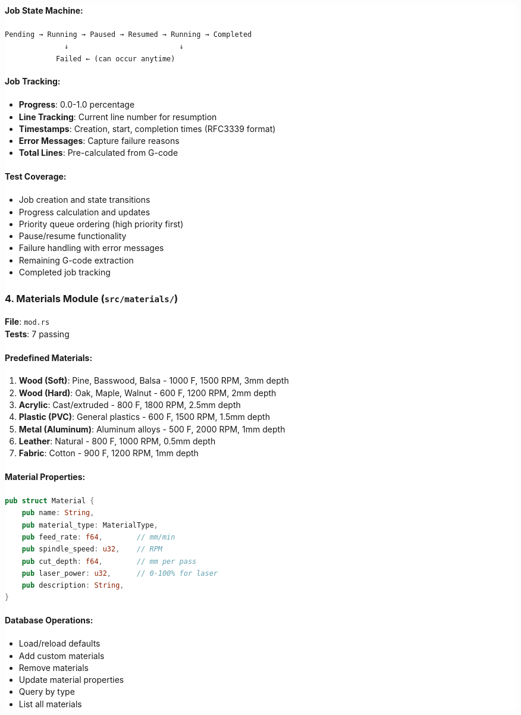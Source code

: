 #### Job State Machine:
```
Pending → Running → Paused → Resumed → Running → Completed
              ↓                          ↓
            Failed ← (can occur anytime)
```

#### Job Tracking:
- **Progress**: 0.0-1.0 percentage
- **Line Tracking**: Current line number for resumption
- **Timestamps**: Creation, start, completion times (RFC3339 format)
- **Error Messages**: Capture failure reasons
- **Total Lines**: Pre-calculated from G-code

#### Test Coverage:
- Job creation and state transitions
- Progress calculation and updates
- Priority queue ordering (high priority first)
- Pause/resume functionality
- Failure handling with error messages
- Remaining G-code extraction
- Completed job tracking

### 4. Materials Module (`src/materials/`)

**File**: `mod.rs`  
**Tests**: 7 passing

#### Predefined Materials:
1. **Wood (Soft)**: Pine, Basswood, Balsa - 1000 F, 1500 RPM, 3mm depth
2. **Wood (Hard)**: Oak, Maple, Walnut - 600 F, 1200 RPM, 2mm depth
3. **Acrylic**: Cast/extruded - 800 F, 1800 RPM, 2.5mm depth
4. **Plastic (PVC)**: General plastics - 600 F, 1500 RPM, 1.5mm depth
5. **Metal (Aluminum)**: Aluminum alloys - 500 F, 2000 RPM, 1mm depth
6. **Leather**: Natural - 800 F, 1000 RPM, 0.5mm depth
7. **Fabric**: Cotton - 900 F, 1200 RPM, 1mm depth

#### Material Properties:
```rust
pub struct Material {
    pub name: String,
    pub material_type: MaterialType,
    pub feed_rate: f64,        // mm/min
    pub spindle_speed: u32,    // RPM
    pub cut_depth: f64,        // mm per pass
    pub laser_power: u32,      // 0-100% for laser
    pub description: String,
}
```

#### Database Operations:
- Load/reload defaults
- Add custom materials
- Remove materials
- Update material properties
- Query by type
- List all materials
